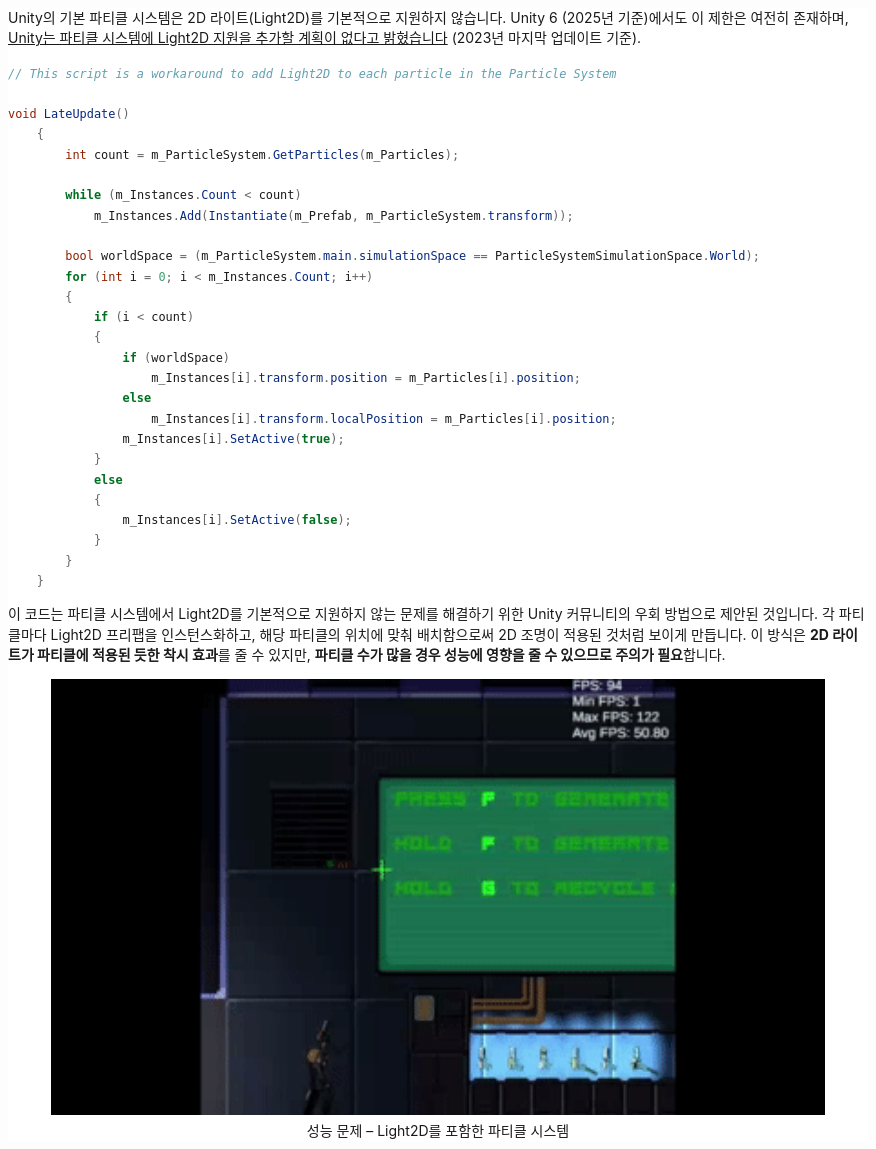 Unity의 기본 파티클 시스템은 2D 라이트(Light2D)를 기본적으로 지원하지 않습니다.
Unity 6 (2025년 기준)에서도 이 제한은 여전히 존재하며, [Unity는 파티클 시스템에 Light2D 지원을 추가할 계획이 없다고 밝혔습니다](https://discussions.unity.com/t/lwrp-using-2d-lights-in-a-particle-system-emitter/752498/45) (2023년 마지막 업데이트 기준).

```c#
// This script is a workaround to add Light2D to each particle in the Particle System

void LateUpdate()
    {
        int count = m_ParticleSystem.GetParticles(m_Particles);

        while (m_Instances.Count < count)
            m_Instances.Add(Instantiate(m_Prefab, m_ParticleSystem.transform));

        bool worldSpace = (m_ParticleSystem.main.simulationSpace == ParticleSystemSimulationSpace.World);
        for (int i = 0; i < m_Instances.Count; i++)
        {
            if (i < count)
            {
                if (worldSpace)
                    m_Instances[i].transform.position = m_Particles[i].position;
                else
                    m_Instances[i].transform.localPosition = m_Particles[i].position;
                m_Instances[i].SetActive(true);
            }
            else
            {
                m_Instances[i].SetActive(false);
            }
        }
    }
```

이 코드는 파티클 시스템에서 Light2D를 기본적으로 지원하지 않는 문제를 해결하기 위한 Unity 커뮤니티의 우회 방법으로 제안된 것입니다.
각 파티클마다 Light2D 프리팹을 인스턴스화하고, 해당 파티클의 위치에 맞춰 배치함으로써 2D 조명이 적용된 것처럼 보이게 만듭니다.
이 방식은 **2D 라이트가 파티클에 적용된 듯한 착시 효과**를 줄 수 있지만, **파티클 수가 많을 경우 성능에 영향을 줄 수 있으므로 주의가 필요**합니다.


<p align="center">
 <img src="./DevJournal/Basic/2DLight&Particles/Laggy.gif" width="90%">
  <br />
    성능 문제 – Light2D를 포함한 파티클 시스템
</p>
